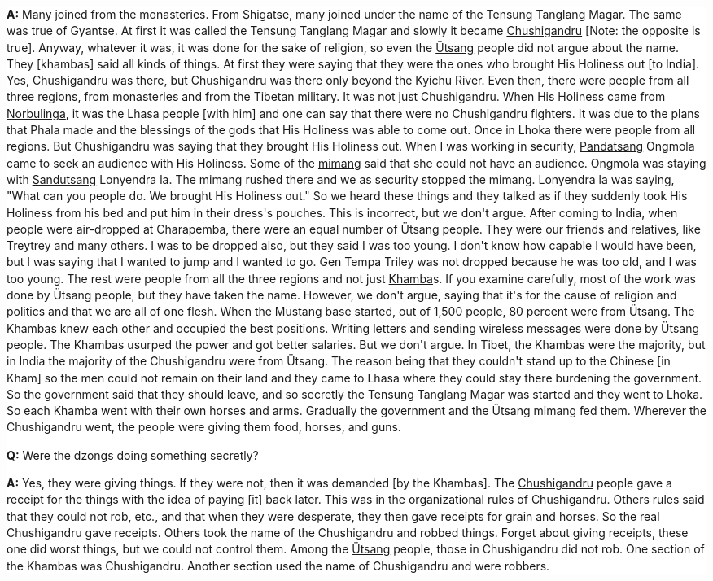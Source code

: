 **A:**  Many joined from the monasteries. From Shigatse, many joined under the name of the Tensung Tanglang Magar. The same was true of Gyantse. At first it was called the Tensung Tanglang Magar and slowly it became <a href="#" data-tooltip="[tib. ཆུ་བཞི་སྒང་དྲུག]** The anti-Chinese Khamba insurgency force in Tibet that began in 1957 in Lhasa and launched an uprising against the Chinese the following year. The name means, &quot;four rivers and six mountain ranges,&quot; and refers to Eastern Tibet.">Chushigandru</a> [Note: the opposite is true]. Anyway, whatever it was, it was done for the sake of religion, so even the <a href="#" data-tooltip="[tib. དབུས་གཙང]** The two major sections of Central Tibet: Ü and Tsang. Lhasa was in Ü and Shigatse and Gyantse were in Tsang.">Ütsang</a> people did not argue about the name. They [khambas] said all kinds of things. At first they were saying that they were the ones who brought His Holiness out [to India]. Yes, Chushigandru was there, but Chushigandru was there only beyond the Kyichu River. Even then, there were people from all three regions, from monasteries and from the Tibetan military. It was not just Chushigandru. When His Holiness came from <a href="#" data-tooltip="[tib. ནོར་བུ་གླིང་ཁ]** The summer palace of the Dalai Lama.">Norbulinga</a>, it was the Lhasa people [with him] and one can say that there were no Chushigandru fighters. It was due to the plans that Phala made and the blessings of the gods that His Holiness was able to come out. Once in Lhoka there were people from all regions. But Chushigandru was saying that they brought His Holiness out. When I was working in security, <a href="#" data-tooltip="[tib. སྤོམ་མདའ་ཚང]** A name of a Khamba trading family that became Tibetan government lay officials.">Pandatsang</a> Ongmola came to seek an audience with His Holiness. Some of the <a href="#" data-tooltip="[tib. མི་དམངས]** 1. Refers to &quot;the people&quot; in the collective sense. 2. It is also sometimes used to refer specifically to the People&#x27;s Associations that existed in Lhasa in the 1950s.">mimang</a> said that she could not have an audience. Ongmola was staying with <a href="#" data-tooltip="[tib. ས་འདུལ་ཚང]** A Khamba trading family that became Tibetan government officials.">Sandutsang</a> Lonyendra la. The mimang rushed there and we as security stopped the mimang. Lonyendra la was saying, "What can you people do. We brought His Holiness out." So we heard these things and they talked as if they suddenly took His Holiness from his bed and put him in their dress's pouches. This is incorrect, but we don't argue. After coming to India, when people were air-dropped at Charapemba, there were an equal number of Ütsang people. They were our friends and relatives, like Treytrey and many others. I was to be dropped also, but they said I was too young. I don't know how capable I would have been, but I was saying that I wanted to jump and I wanted to go. Gen Tempa Triley was not dropped because he was too old, and I was too young. The rest were people from all the three regions and not just <a href="#" data-tooltip="[tib. ཁམས་པ]** A person from the Kham region, a Tibetan from the Khamba (Khampa) sub-cultural group.">Khamba</a>s. If you examine carefully, most of the work was done by Ütsang people, but they have taken the name. However, we don't argue, saying that it's for the cause of religion and politics and that we are all of one flesh. When the Mustang base started, out of 1,500 people, 80 percent were from Ütsang. The Khambas knew each other and occupied the best positions. Writing letters and sending wireless messages were done by Ütsang people. The Khambas usurped the power and got better salaries. But we don't argue. In Tibet, the Khambas were the majority, but in India the majority of the Chushigandru were from Ütsang. The reason being that they couldn't stand up to the Chinese [in Kham] so the men could not remain on their land and they came to Lhasa where they could stay there burdening the government. So the government said that they should leave, and so secretly the Tensung Tanglang Magar was started and they went to Lhoka. So each Khamba went with their own horses and arms. Gradually the government and the Ütsang mimang fed them. Wherever the Chushigandru went, the people were giving them food, horses, and guns.   

**Q:**  Were the dzongs doing something secretly?   

**A:**  Yes, they were giving things. If they were not, then it was demanded [by the Khambas]. The <a href="#" data-tooltip="[tib. ཆུ་བཞི་སྒང་དྲུག]** The anti-Chinese Khamba insurgency force in Tibet that began in 1957 in Lhasa and launched an uprising against the Chinese the following year. The name means, &quot;four rivers and six mountain ranges,&quot; and refers to Eastern Tibet.">Chushigandru</a> people gave a receipt for the things with the idea of paying [it] back later. This was in the organizational rules of Chushigandru. Others rules said that they could not rob, etc., and that when they were desperate, they then gave receipts for grain and horses. So the real Chushigandru gave receipts. Others took the name of the Chushigandru and robbed things. Forget about giving receipts, these one did worst things, but we could not control them. Among the <a href="#" data-tooltip="[tib. དབུས་གཙང]** The two major sections of Central Tibet: Ü and Tsang. Lhasa was in Ü and Shigatse and Gyantse were in Tsang.">Ütsang</a> people, those in Chushigandru did not rob. One section of the Khambas was Chushigandru. Another section used the name of Chushigandru and were robbers.   
